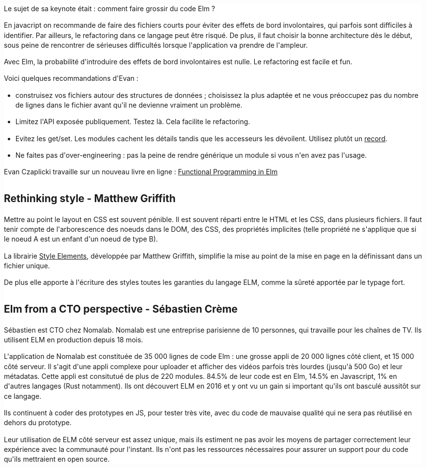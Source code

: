 Le sujet de sa keynote était : comment faire grossir du code Elm ?

En javacript on recommande de faire des fichiers courts pour éviter des effets de bord involontaires, qui parfois sont difficiles à identifier. Par ailleurs, le refactoring dans ce langage peut être risqué. De plus, il faut choisir la bonne architecture dès le début, sous peine de rencontrer de sérieuses difficultés lorsque l'application va prendre de l'ampleur.

Avec Elm, la probabilité d'introduire des effets de bord involontaires est nulle.
Le refactoring est facile et fun.

Voici quelques recommandations d'Evan :

* construisez vos fichiers autour des structures de données ; choisissez la plus adaptée et ne vous préoccupez pas du nombre de lignes dans le fichier avant qu'il ne devienne vraiment un problème.

* Limitez l'API exposée publiquement. Testez là. Cela facilite le refactoring.

* Evitez les get/set. Les modules cachent les détails tandis que les accesseurs les dévoilent. Utilisez plutôt un [record](http://elm-lang.org/docs/syntax#records).

* Ne faites pas d'over-engineering : pas la peine de rendre générique un module si vous n'en avez pas l'usage.

Evan Czaplicki travaille sur un nouveau livre en ligne : [Functional Programming in Elm](https://www.gitbook.com/book/evancz/functional-programming-in-elm/details)


## Rethinking style - Matthew Griffith

Mettre au point le layout en CSS est souvent pénible.
Il est souvent réparti entre le HTML et les CSS, dans plusieurs fichiers.
Il faut tenir compte de l'arborescence des noeuds dans le DOM, des CSS, des propriétés implicites (telle propriété ne s'applique que si le noeud A est un enfant d'un noeud de type B).

La librairie [Style Elements](http://github.com/mdgriffith/style-elements), développée par Matthew Griffith, simplifie la mise au point de la mise en page en la définissant dans un fichier unique.

De plus elle apporte à l'écriture des styles toutes les garanties du langage ELM, comme la sûreté apportée par le typage fort.

## Elm from a CTO perspective - Sébastien Crème

Sébastien est CTO chez Nomalab. Nomalab est une entreprise parisienne de 10 personnes, qui travaille pour les chaînes de TV. Ils utilisent ELM en production depuis 18 mois.

L'application de Nomalab est constituée de 35 000 lignes de code Elm : une grosse appli de 20 000 lignes côté client, et 15 000 côté serveur. Il s'agit d'une appli complexe pour uploader et afficher des vidéos parfois très lourdes (jusqu'à 500 Go) et leur métadatas.
Cette appli est consitutué de plus de 220 modules.
84.5% de leur code est en Elm, 14.5% en Javascript, 1% en d'autres langages (Rust notamment).
Ils ont découvert ELM en 2016  et y ont vu un gain si important qu'ils ont basculé aussitôt sur ce langage.

Ils continuent à coder des prototypes en JS, pour tester très vite, avec du code de mauvaise qualité qui ne sera pas réutilisé en dehors du prototype.

Leur utilisation de ELM côté serveur est assez unique, mais ils estiment ne pas avoir les moyens de partager correctement leur expérience avec la communauté pour l'instant. Ils n'ont pas les ressources nécessaires pour assurer un support pour du code qu'ils mettraient en open source.
